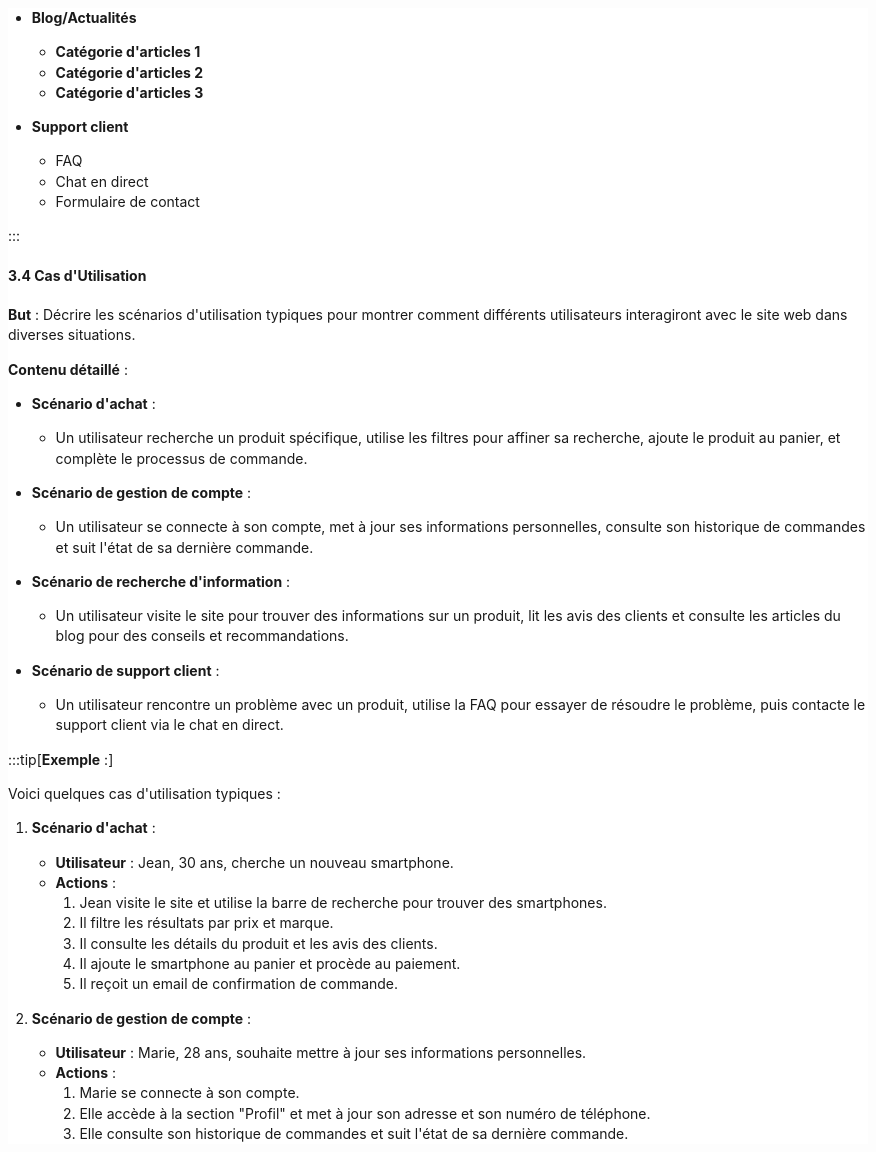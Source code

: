 - **Blog/Actualités**

  - **Catégorie d'articles 1**
  - **Catégorie d'articles 2**
  - **Catégorie d'articles 3**

- **Support client**
  - FAQ
  - Chat en direct
  - Formulaire de contact

:::

#### 3.4 Cas d'Utilisation

**But** : Décrire les scénarios d'utilisation typiques pour montrer comment différents utilisateurs interagiront avec le site web dans diverses situations.

**Contenu détaillé** :

- **Scénario d'achat** :

  - Un utilisateur recherche un produit spécifique, utilise les filtres pour affiner sa recherche, ajoute le produit au panier, et complète le processus de commande.

- **Scénario de gestion de compte** :

  - Un utilisateur se connecte à son compte, met à jour ses informations personnelles, consulte son historique de commandes et suit l'état de sa dernière commande.

- **Scénario de recherche d'information** :

  - Un utilisateur visite le site pour trouver des informations sur un produit, lit les avis des clients et consulte les articles du blog pour des conseils et recommandations.

- **Scénario de support client** :
  - Un utilisateur rencontre un problème avec un produit, utilise la FAQ pour essayer de résoudre le problème, puis contacte le support client via le chat en direct.

:::tip[**Exemple** :]

Voici quelques cas d'utilisation typiques :

1. **Scénario d'achat** :

   - **Utilisateur** : Jean, 30 ans, cherche un nouveau smartphone.
   - **Actions** :
     1. Jean visite le site et utilise la barre de recherche pour trouver des smartphones.
     2. Il filtre les résultats par prix et marque.
     3. Il consulte les détails du produit et les avis des clients.
     4. Il ajoute le smartphone au panier et procède au paiement.
     5. Il reçoit un email de confirmation de commande.

2. **Scénario de gestion de compte** :

   - **Utilisateur** : Marie, 28 ans, souhaite mettre à jour ses informations personnelles.
   - **Actions** :
     1. Marie se connecte à son compte.
     2. Elle accède à la section "Profil" et met à jour son adresse et son numéro de téléphone.
     3. Elle consulte son historique de commandes et suit l'état de sa dernière commande.
